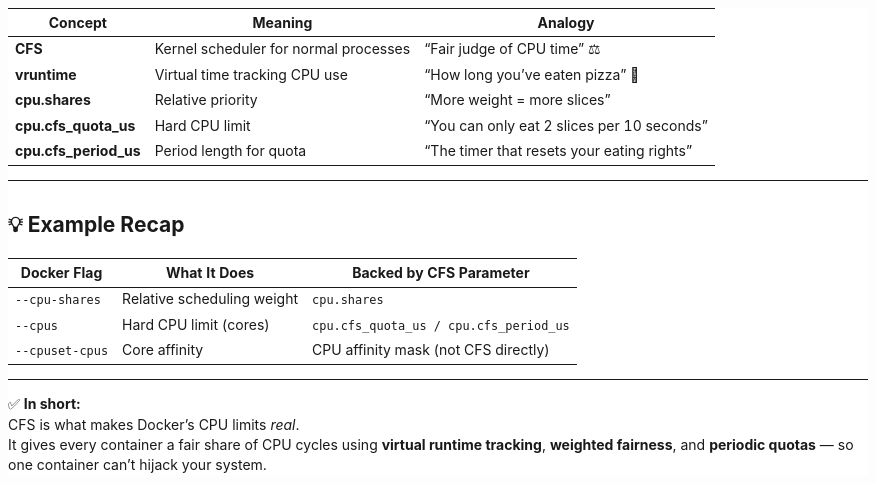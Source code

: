 | Concept               | Meaning                               | Analogy                                    |
| --------------------- | ------------------------------------- | ------------------------------------------ |
| **CFS**               | Kernel scheduler for normal processes | “Fair judge of CPU time” ⚖️                |
| **vruntime**          | Virtual time tracking CPU use         | “How long you’ve eaten pizza” 🍕           |
| **cpu.shares**        | Relative priority                     | “More weight = more slices”                |
| **cpu.cfs_quota_us**  | Hard CPU limit                        | “You can only eat 2 slices per 10 seconds” |
| **cpu.cfs_period_us** | Period length for quota               | “The timer that resets your eating rights” |

---

## 💡 **Example Recap**

| Docker Flag     | What It Does               | Backed by CFS Parameter                |
| --------------- | -------------------------- | -------------------------------------- |
| `--cpu-shares`  | Relative scheduling weight | `cpu.shares`                           |
| `--cpus`        | Hard CPU limit (cores)     | `cpu.cfs_quota_us / cpu.cfs_period_us` |
| `--cpuset-cpus` | Core affinity              | CPU affinity mask (not CFS directly)   |

---

✅ **In short:**  
CFS is what makes Docker’s CPU limits _real_.  
It gives every container a fair share of CPU cycles using **virtual runtime tracking**,
**weighted fairness**, and **periodic quotas** —
so one container can’t hijack your system.
